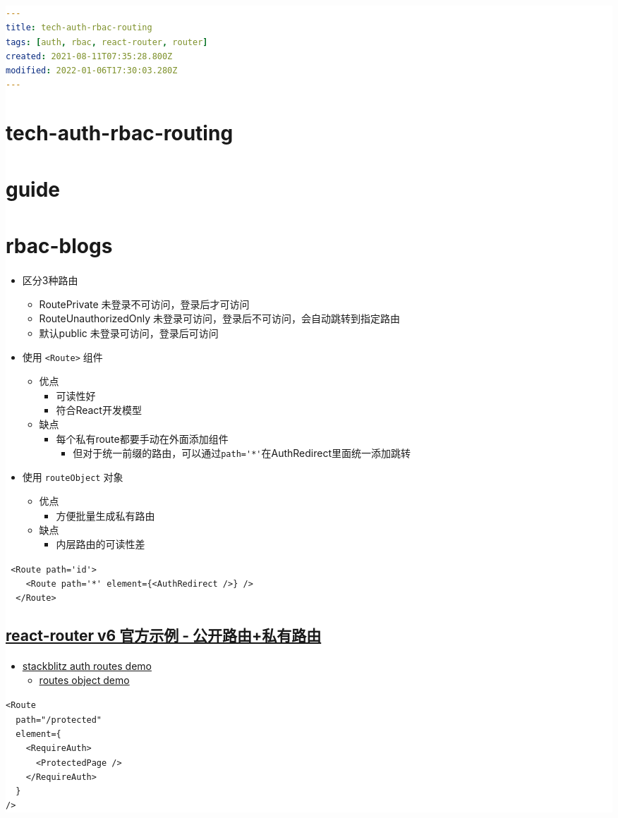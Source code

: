 ```yaml
---
title: tech-auth-rbac-routing
tags: [auth, rbac, react-router, router]
created: 2021-08-11T07:35:28.800Z
modified: 2022-01-06T17:30:03.280Z
---
```


# tech-auth-rbac-routing

# guide

# rbac-blogs
- 区分3种路由
  - RoutePrivate 未登录不可访问，登录后才可访问
  - RouteUnauthorizedOnly 未登录可访问，登录后不可访问，会自动跳转到指定路由
  - 默认public 未登录可访问，登录后可访问

- 使用 `<Route>` 组件
  - 优点
    - 可读性好
    - 符合React开发模型
  - 缺点
    - 每个私有route都要手动在外面添加组件
      - 但对于统一前缀的路由，可以通过`path='*'`在AuthRedirect里面统一添加跳转
- 使用 `routeObject` 对象
  - 优点
    - 方便批量生成私有路由
  - 缺点
    - 内层路由的可读性差

```JS
 <Route path='id'>
    <Route path='*' element={<AuthRedirect />} />
  </Route>
```

## [react-router v6 官方示例 - 公开路由+私有路由](https://reactrouter.com/docs/en/v6/examples/auth)

- [stackblitz auth routes demo](https://stackblitz.com/github/remix-run/react-router/tree/main/examples/auth?file=src/App.tsx)
  - [routes object demo](https://stackblitz.com/github/remix-run/react-router/tree/main/examples/route-objects?file=src/App.tsx)

```JSX
<Route
  path="/protected"
  element={
    <RequireAuth>
      <ProtectedPage />
    </RequireAuth>
  }
/>

```
